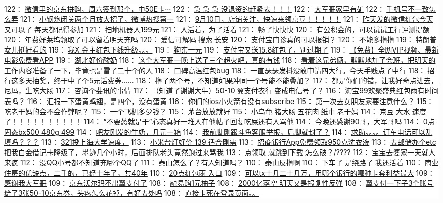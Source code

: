 122： [微信里的京东拼购，周六签到那个，中50E卡···](http://www.zuanke8.com/thread-5260438-1-1.html)
122： [急 急 急  没退资的赶紧去！！！](http://www.zuanke8.com/thread-5260089-1-1.html)
122： [大军哥家里有矿](http://www.zuanke8.com/thread-5260168-1-1.html)
122： [手机号不一致怎么弄](http://www.zuanke8.com/thread-5260539-1-1.html)
121： [小钢炮闭关两个月放大招了，微博热搜第一](http://www.zuanke8.com/thread-5259816-1-1.html)
121： [9月10日，店铺关注，快速来领京豆！！！！！](http://www.zuanke8.com/thread-5260377-1-1.html)
121： [昨天发的微信红包今天又可以了 每天都记得参加](http://www.zuanke8.com/thread-5260350-1-1.html)
121： [扫地机器人199元](http://www.zuanke8.com/thread-5259299-1-1.html)
121： [人活着，为了活着](http://www.zuanke8.com/thread-5260001-1-1.html)
121： [畅了快快快](http://www.zuanke8.com/thread-5260525-1-1.html)
120： [有公积金的，可以试试工行评测提额](http://www.zuanke8.com/thread-5258739-1-1.html)
120： [年费好莱坞领取了可以留着明天充吗](http://www.zuanke8.com/thread-5260482-1-1.html)
120： [爱信可解码 搜索 长安](http://www.zuanke8.com/thread-5260496-1-1.html)
120： [支付宝门诊真的可以报销？](http://www.zuanke8.com/thread-5260220-1-1.html)
120： [不能多撸撸](http://www.zuanke8.com/thread-5260536-1-1.html)
119： [特朗普女儿挺好看的](http://www.zuanke8.com/thread-5258420-1-1.html)
119： [我X 金主红包下线升级。。。](http://www.zuanke8.com/thread-5260411-1-1.html)
119： [狗东一元](http://www.zuanke8.com/thread-5260317-1-1.html)
119： [支付宝又送15.8红包了，别过期了](http://www.zuanke8.com/thread-5258681-1-1.html)
119： [【免费】全网VIP视频、最新电影免费看APP](http://www.zuanke8.com/thread-5259428-1-1.html)
119： [湖北好价酸奶](http://www.zuanke8.com/thread-5260442-1-1.html)
118： [这个大军哥一晚上送了三个超火吧，真的有钱](http://www.zuanke8.com/thread-5260176-1-1.html)
118： [看着这兄弟俩，默默地加了会班，把明天的工作内容准备了一下，毕竟也是雷了二十个的人](http://www.zuanke8.com/thread-5260107-1-1.html)
118： [口碑高温红包bug](http://www.zuanke8.com/thread-5258659-1-1.html)
118： [一直瑟瑟发抖没敢申请四大行。今天手贱点了中行](http://www.zuanke8.com/thread-5260137-1-1.html)
118： [招行这多天抽奖，终于中了个5元话费券……](http://www.zuanke8.com/thread-5260313-1-1.html)
118： [撸了两个号，不知道如果冲同一个号能不能叠加？](http://www.zuanke8.com/thread-5260485-1-1.html)
117： [都是你们的错，让我好奇点进去，尼玛，生吃大肠](http://www.zuanke8.com/thread-5260305-1-1.html)
117： [咨询个斐讯的事情](http://www.zuanke8.com/thread-5260155-1-1.html)
117： [（知道了谢谢大牛）50-10 翼支付农行  变成电信号了？](http://www.zuanke8.com/thread-5260368-1-1.html)
116： [淘宝99欢聚盛典红包雨有时间表吗？](http://www.zuanke8.com/thread-5259600-1-1.html)
116： [汇报一下蛋黄鸡翅，是四个，没有蛋黄](http://www.zuanke8.com/thread-5259000-1-1.html)
116： [你们的ios小火箭有没有subscribe](http://www.zuanke8.com/thread-5260357-1-1.html)
115： [第一次去女朋友家要注意什么？](http://www.zuanke8.com/thread-5259868-1-1.html)
115： [吃老干妈的会不会作弊呢？](http://www.zuanke8.com/thread-5260230-1-1.html)
115： [一个飞机多少钱？](http://www.zuanke8.com/thread-5259945-1-1.html)
115： [茅台放放就好](http://www.zuanke8.com/thread-5259205-1-1.html)
115： [小乌龟 猪大肠 五花肉 纸巾 老干妈](http://www.zuanke8.com/thread-5260240-1-1.html)
114： [京豆  大水  速度了！！！！！！！！！！](http://www.zuanke8.com/thread-5260263-1-1.html)
114： [“不要怂就是干”心态真好一堆人在他帖子回复吃屎还有人骂他](http://www.zuanke8.com/thread-5259908-1-1.html)
114： [今晚还感谢90哥，大军哥吗](http://www.zuanke8.com/thread-5259828-1-1.html)
114： [0点固态bx500 480g 499](http://www.zuanke8.com/thread-5260085-1-1.html)
114： [吧友刚发的牛奶，几元一箱](http://www.zuanke8.com/thread-5258593-1-1.html)
114： [我前脚刚跟斗鱼客服举报，后脚就封了？](http://www.zuanke8.com/thread-5260247-1-1.html)
114： [求助。。。。订车电话可以乱填吗？？？](http://www.zuanke8.com/thread-5260528-1-1.html)
113： [321投上海大学速度，](http://www.zuanke8.com/thread-5259026-1-1.html)
113： [小米台灯好价  139  适合刚需](http://www.zuanke8.com/thread-5259667-1-1.html)
113： [招商银行App免费领取950克洗衣液](http://www.zuanke8.com/thread-5258803-1-1.html)
113： [去邮储办个etc把我白金借记卡降级了，墨迹几个小时，后面排队老头竟然跑过来骂我](http://www.zuanke8.com/thread-5259510-1-1.html)
113： [点领取 就跳到下载 怎么破？/????](http://www.zuanke8.com/thread-5260489-1-1.html)
112： [宝宝去婆家一天就人来疯](http://www.zuanke8.com/thread-5258635-1-1.html)
112： [没QQ小号都不知道充哪个QQ了](http://www.zuanke8.com/thread-5260535-1-1.html)
111： [泰山怎么了？有人知道吗？](http://www.zuanke8.com/thread-5259521-1-1.html)
110： [泰山反撸啊](http://www.zuanke8.com/thread-5258920-1-1.html)
110： [下车了  是绕路了  我还活着](http://www.zuanke8.com/thread-5258521-1-1.html)
110： [商业住房的优缺点，二手的，已经十年了，共40年](http://www.zuanke8.com/thread-5259161-1-1.html)
110： [20点红包雨 入口](http://www.zuanke8.com/thread-5259690-1-1.html)
109： [可以tx十几二十几万，用哪个银行的哪种卡套利益最大](http://www.zuanke8.com/thread-5259209-1-1.html)
109： [感谢我大军哥](http://www.zuanke8.com/thread-5260209-1-1.html)
109： [京东沃尔玛不出翼支付了](http://www.zuanke8.com/thread-5260252-1-1.html)
108： [融易购1元柚子](http://www.zuanke8.com/thread-5259565-1-1.html)
108： [2000亿落空 明天又是报复性反弹](http://www.zuanke8.com/thread-5258401-1-1.html)
108： [翼支付一下子3个账号给了3张50-10京东券，头疼怎么花掉，有好去处吗](http://www.zuanke8.com/thread-5259160-1-1.html)
108： [直接卡死在登录页面。。](http://www.zuanke8.com/thread-5260513-1-1.html)